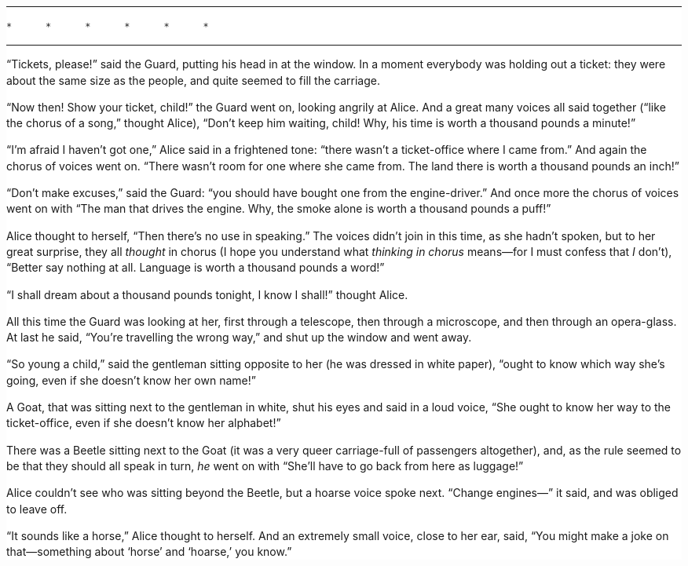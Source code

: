 *      *      *      *      *      *      *

    *      *      *      *      *      *

*      *      *      *      *      *      *


“Tickets, please!” said the Guard, putting his head in at the window.
In a moment everybody was holding out a ticket: they were about the
same size as the people, and quite seemed to fill the carriage.

“Now then! Show your ticket, child!” the Guard went on, looking angrily
at Alice. And a great many voices all said together (“like the chorus
of a song,” thought Alice), “Don’t keep him waiting, child! Why, his
time is worth a thousand pounds a minute!”

“I’m afraid I haven’t got one,” Alice said in a frightened tone: “there
wasn’t a ticket-office where I came from.” And again the chorus of
voices went on. “There wasn’t room for one where she came from. The
land there is worth a thousand pounds an inch!”

“Don’t make excuses,” said the Guard: “you should have bought one from
the engine-driver.” And once more the chorus of voices went on with
“The man that drives the engine. Why, the smoke alone is worth a
thousand pounds a puff!”

Alice thought to herself, “Then there’s no use in speaking.” The voices
didn’t join in this time, as she hadn’t spoken, but to her great
surprise, they all _thought_ in chorus (I hope you understand what
_thinking in chorus_ means—for I must confess that _I_ don’t), “Better
say nothing at all. Language is worth a thousand pounds a word!”

“I shall dream about a thousand pounds tonight, I know I shall!”
thought Alice.

All this time the Guard was looking at her, first through a telescope,
then through a microscope, and then through an opera-glass. At last he
said, “You’re travelling the wrong way,” and shut up the window and
went away.

“So young a child,” said the gentleman sitting opposite to her (he was
dressed in white paper), “ought to know which way she’s going, even if
she doesn’t know her own name!”

A Goat, that was sitting next to the gentleman in white, shut his eyes
and said in a loud voice, “She ought to know her way to the
ticket-office, even if she doesn’t know her alphabet!”

There was a Beetle sitting next to the Goat (it was a very queer
carriage-full of passengers altogether), and, as the rule seemed to be
that they should all speak in turn, _he_ went on with “She’ll have to
go back from here as luggage!”

Alice couldn’t see who was sitting beyond the Beetle, but a hoarse
voice spoke next. “Change engines—” it said, and was obliged to leave
off.

“It sounds like a horse,” Alice thought to herself. And an extremely
small voice, close to her ear, said, “You might make a joke on
that—something about ‘horse’ and ‘hoarse,’ you know.”
